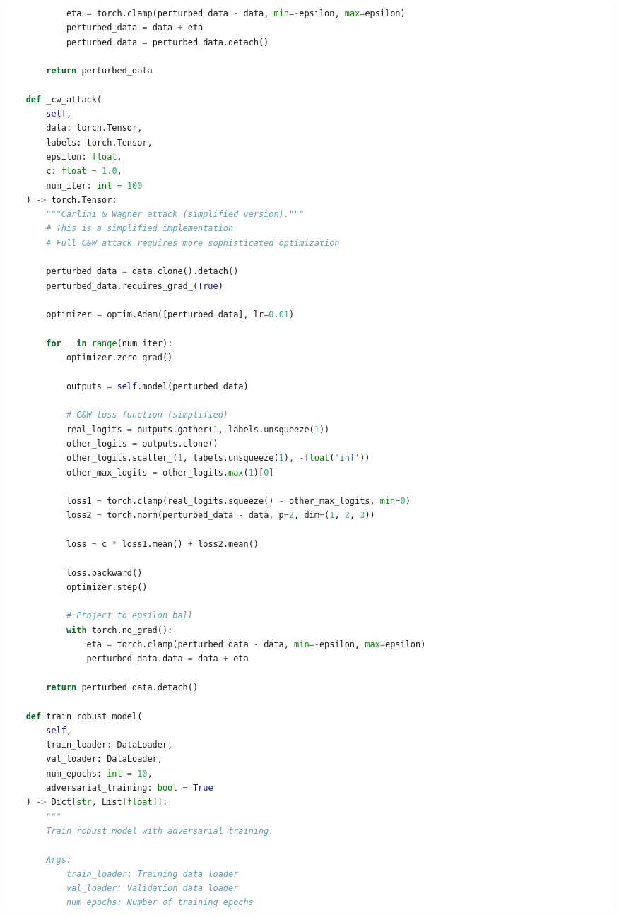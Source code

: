 ```python
            eta = torch.clamp(perturbed_data - data, min=-epsilon, max=epsilon)
            perturbed_data = data + eta
            perturbed_data = perturbed_data.detach()
        
        return perturbed_data
    
    def _cw_attack(
        self,
        data: torch.Tensor,
        labels: torch.Tensor,
        epsilon: float,
        c: float = 1.0,
        num_iter: int = 100
    ) -> torch.Tensor:
        """Carlini & Wagner attack (simplified version)."""
        # This is a simplified implementation
        # Full C&W attack requires more sophisticated optimization
        
        perturbed_data = data.clone().detach()
        perturbed_data.requires_grad_(True)
        
        optimizer = optim.Adam([perturbed_data], lr=0.01)
        
        for _ in range(num_iter):
            optimizer.zero_grad()
            
            outputs = self.model(perturbed_data)
            
            # C&W loss function (simplified)
            real_logits = outputs.gather(1, labels.unsqueeze(1))
            other_logits = outputs.clone()
            other_logits.scatter_(1, labels.unsqueeze(1), -float('inf'))
            other_max_logits = other_logits.max(1)[0]
            
            loss1 = torch.clamp(real_logits.squeeze() - other_max_logits, min=0)
            loss2 = torch.norm(perturbed_data - data, p=2, dim=(1, 2, 3))
            
            loss = c * loss1.mean() + loss2.mean()
            
            loss.backward()
            optimizer.step()
            
            # Project to epsilon ball
            with torch.no_grad():
                eta = torch.clamp(perturbed_data - data, min=-epsilon, max=epsilon)
                perturbed_data.data = data + eta
        
        return perturbed_data.detach()
    
    def train_robust_model(
        self,
        train_loader: DataLoader,
        val_loader: DataLoader,
        num_epochs: int = 10,
        adversarial_training: bool = True
    ) -> Dict[str, List[float]]:
        """
        Train robust model with adversarial training.
        
        Args:
            train_loader: Training data loader
            val_loader: Validation data loader
            num_epochs: Number of training epochs
```